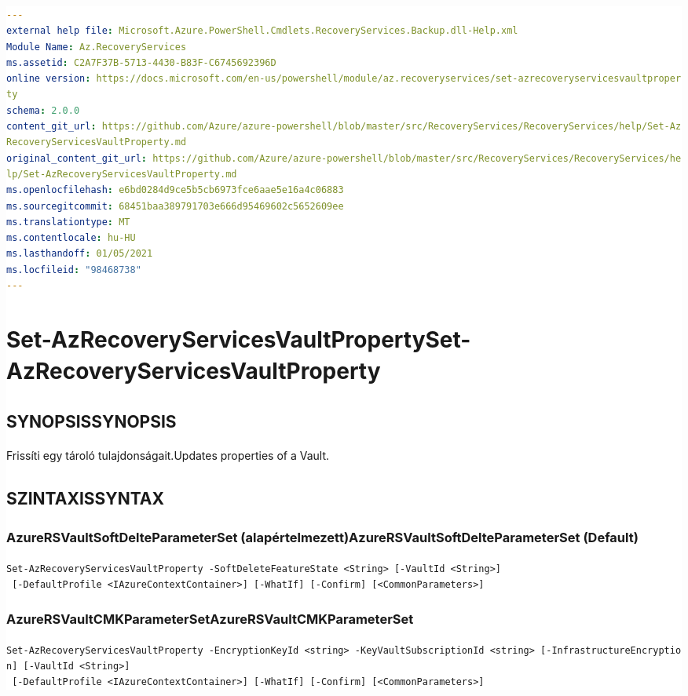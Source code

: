 ```yaml
---
external help file: Microsoft.Azure.PowerShell.Cmdlets.RecoveryServices.Backup.dll-Help.xml
Module Name: Az.RecoveryServices
ms.assetid: C2A7F37B-5713-4430-B83F-C6745692396D
online version: https://docs.microsoft.com/en-us/powershell/module/az.recoveryservices/set-azrecoveryservicesvaultproperty
schema: 2.0.0
content_git_url: https://github.com/Azure/azure-powershell/blob/master/src/RecoveryServices/RecoveryServices/help/Set-AzRecoveryServicesVaultProperty.md
original_content_git_url: https://github.com/Azure/azure-powershell/blob/master/src/RecoveryServices/RecoveryServices/help/Set-AzRecoveryServicesVaultProperty.md
ms.openlocfilehash: e6bd0284d9ce5b5cb6973fce6aae5e16a4c06883
ms.sourcegitcommit: 68451baa389791703e666d95469602c5652609ee
ms.translationtype: MT
ms.contentlocale: hu-HU
ms.lasthandoff: 01/05/2021
ms.locfileid: "98468738"
---
```

# <span data-ttu-id="917e4-101">Set-AzRecoveryServicesVaultProperty</span><span class="sxs-lookup"><span data-stu-id="917e4-101">Set-AzRecoveryServicesVaultProperty</span></span>

## <span data-ttu-id="917e4-102">SYNOPSIS</span><span class="sxs-lookup"><span data-stu-id="917e4-102">SYNOPSIS</span></span>
<span data-ttu-id="917e4-103">Frissíti egy tároló tulajdonságait.</span><span class="sxs-lookup"><span data-stu-id="917e4-103">Updates properties of a Vault.</span></span>

## <span data-ttu-id="917e4-104">SZINTAXIS</span><span class="sxs-lookup"><span data-stu-id="917e4-104">SYNTAX</span></span>

### <span data-ttu-id="917e4-105">AzureRSVaultSoftDelteParameterSet (alapértelmezett)</span><span class="sxs-lookup"><span data-stu-id="917e4-105">AzureRSVaultSoftDelteParameterSet (Default)</span></span>
```
Set-AzRecoveryServicesVaultProperty -SoftDeleteFeatureState <String> [-VaultId <String>]
 [-DefaultProfile <IAzureContextContainer>] [-WhatIf] [-Confirm] [<CommonParameters>]
```

### <span data-ttu-id="917e4-106">AzureRSVaultCMKParameterSet</span><span class="sxs-lookup"><span data-stu-id="917e4-106">AzureRSVaultCMKParameterSet</span></span>
```
Set-AzRecoveryServicesVaultProperty -EncryptionKeyId <string> -KeyVaultSubscriptionId <string> [-InfrastructureEncryption] [-VaultId <String>]
 [-DefaultProfile <IAzureContextContainer>] [-WhatIf] [-Confirm] [<CommonParameters>]
```

